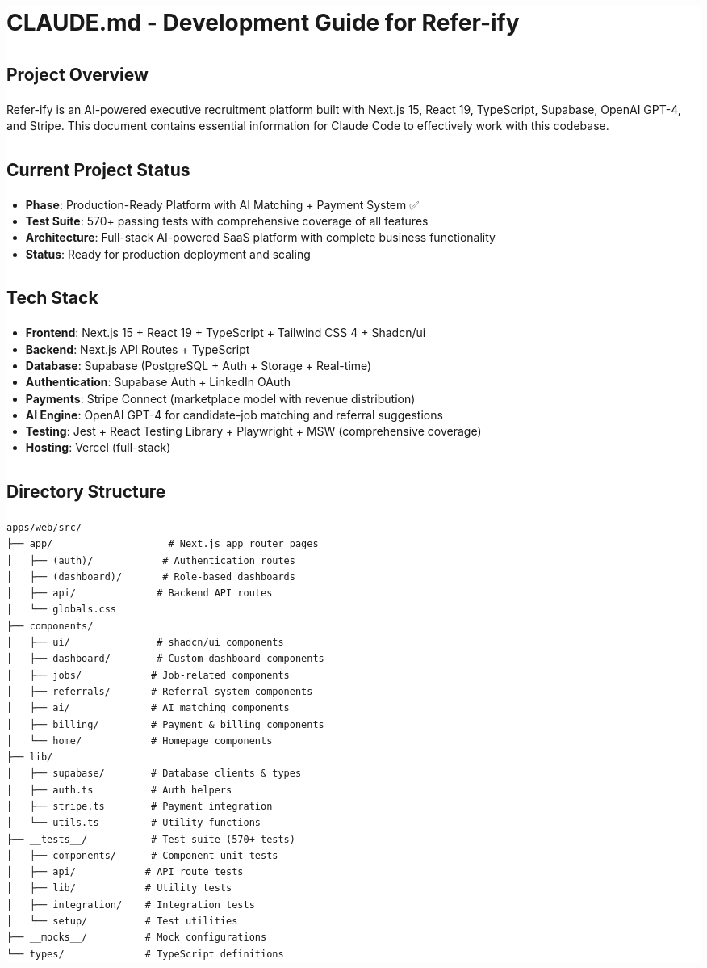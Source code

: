 # CLAUDE.md - Development Guide for Refer-ify

## Project Overview
Refer-ify is an AI-powered executive recruitment platform built with Next.js 15, React 19, TypeScript, Supabase, OpenAI GPT-4, and Stripe. This document contains essential information for Claude Code to effectively work with this codebase.

## Current Project Status
- **Phase**: Production-Ready Platform with AI Matching + Payment System ✅
- **Test Suite**: 570+ passing tests with comprehensive coverage of all features
- **Architecture**: Full-stack AI-powered SaaS platform with complete business functionality
- **Status**: Ready for production deployment and scaling

## Tech Stack
- **Frontend**: Next.js 15 + React 19 + TypeScript + Tailwind CSS 4 + Shadcn/ui
- **Backend**: Next.js API Routes + TypeScript  
- **Database**: Supabase (PostgreSQL + Auth + Storage + Real-time)
- **Authentication**: Supabase Auth + LinkedIn OAuth
- **Payments**: Stripe Connect (marketplace model with revenue distribution)
- **AI Engine**: OpenAI GPT-4 for candidate-job matching and referral suggestions
- **Testing**: Jest + React Testing Library + Playwright + MSW (comprehensive coverage)
- **Hosting**: Vercel (full-stack)

## Directory Structure
```
apps/web/src/
├── app/                    # Next.js app router pages
│   ├── (auth)/            # Authentication routes
│   ├── (dashboard)/       # Role-based dashboards
│   ├── api/              # Backend API routes
│   └── globals.css
├── components/
│   ├── ui/               # shadcn/ui components
│   ├── dashboard/        # Custom dashboard components
│   ├── jobs/            # Job-related components
│   ├── referrals/       # Referral system components
│   ├── ai/              # AI matching components
│   ├── billing/         # Payment & billing components
│   └── home/            # Homepage components
├── lib/
│   ├── supabase/        # Database clients & types
│   ├── auth.ts          # Auth helpers
│   ├── stripe.ts        # Payment integration
│   └── utils.ts         # Utility functions
├── __tests__/           # Test suite (570+ tests)
│   ├── components/      # Component unit tests
│   ├── api/            # API route tests
│   ├── lib/            # Utility tests
│   ├── integration/    # Integration tests
│   └── setup/          # Test utilities
├── __mocks__/          # Mock configurations
└── types/              # TypeScript definitions
```
